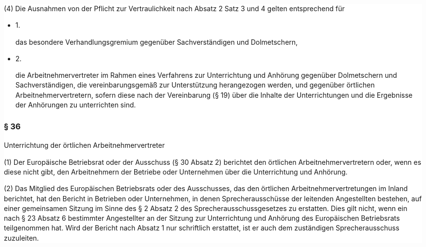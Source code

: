 <div class="jurAbsatz">

(4) Die Ausnahmen von der Pflicht zur Vertraulichkeit nach Absatz 2 Satz
3 und 4 gelten entsprechend für

  - 1\.
    
    <div>
    
    das besondere Verhandlungsgremium gegenüber Sachverständigen und
    Dolmetschern,
    
    </div>

  - 2\.
    
    <div>
    
    die Arbeitnehmervertreter im Rahmen eines Verfahrens zur
    Unterrichtung und Anhörung gegenüber Dolmetschern und
    Sachverständigen, die vereinbarungsgemäß zur Unterstützung
    herangezogen werden, und gegenüber örtlichen Arbeitnehmervertretern,
    sofern diese nach der Vereinbarung (§ 19) über die Inhalte der
    Unterrichtungen und die Ergebnisse der Anhörungen zu unterrichten
    sind.
    
    </div>

</div>

</div>

</div>

</div>

<span id="BJNR154810996BJNE005401140.html"></span>

### § 36  
Unterrichtung der örtlichen Arbeitnehmervertreter

<div>

<div class="jnhtml">

<div>

<div class="jurAbsatz">

(1) Der Europäische Betriebsrat oder der Ausschuss (§ 30 Absatz 2)
berichtet den örtlichen Arbeitnehmervertretern oder, wenn es diese nicht
gibt, den Arbeitnehmern der Betriebe oder Unternehmen über die
Unterrichtung und Anhörung.

</div>

<div class="jurAbsatz">

(2) Das Mitglied des Europäischen Betriebsrats oder des Ausschusses, das
den örtlichen Arbeitnehmervertretungen im Inland berichtet, hat den
Bericht in Betrieben oder Unternehmen, in denen Sprecherausschüsse der
leitenden Angestellten bestehen, auf einer gemeinsamen Sitzung im Sinne
des § 2 Absatz 2 des Sprecherausschussgesetzes zu erstatten. Dies gilt
nicht, wenn ein nach § 23 Absatz 6 bestimmter Angestellter an der
Sitzung zur Unterrichtung und Anhörung des Europäischen Betriebsrats
teilgenommen hat. Wird der Bericht nach Absatz 1 nur schriftlich
erstattet, ist er auch dem zuständigen Sprecherausschuss zuzuleiten.
